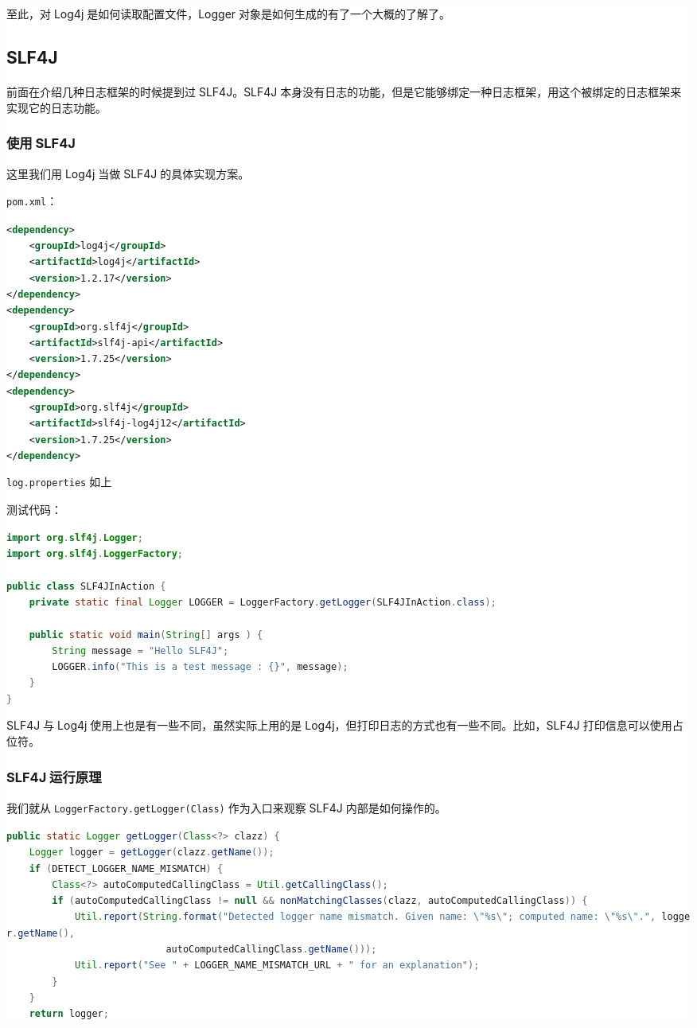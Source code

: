 至此，对 Log4j 是如何读取配置文件，Logger 对象是如何生成的有了一个大概的了解了。

## SLF4J

前面在介绍几种日志框架的时候提到过 SLF4J。SLF4J 本身没有日志的功能，但是它能够绑定一种日志框架，用这个被绑定的日志框架来实现它的日志功能。

### 使用 SLF4J

这里我们用 Log4j 当做 SLF4J 的具体实现方案。

`pom.xml`：

```xml
<dependency>
    <groupId>log4j</groupId>
    <artifactId>log4j</artifactId>
    <version>1.2.17</version>
</dependency>
<dependency>
    <groupId>org.slf4j</groupId>
    <artifactId>slf4j-api</artifactId>
    <version>1.7.25</version>
</dependency>
<dependency>
    <groupId>org.slf4j</groupId>
    <artifactId>slf4j-log4j12</artifactId>
    <version>1.7.25</version>
</dependency>
```

`log.properties` 如上

测试代码：

```java
import org.slf4j.Logger;
import org.slf4j.LoggerFactory;

public class SLF4JInAction {
    private static final Logger LOGGER = LoggerFactory.getLogger(SLF4JInAction.class);

    public static void main(String[] args ) {
        String message = "Hello SLF4J";
        LOGGER.info("This is a test message : {}", message);
    }
}
```

SLF4J 与 Log4j 使用上也是有一些不同，虽然实际上用的是 Log4j，但打印日志的方式也有一些不同。比如，SLF4J 打印信息可以使用占位符。

### SLF4J 运行原理

我们就从 `LoggerFactory.getLogger(Class)` 作为入口来观察 SLF4J 内部是如何操作的。

```java
public static Logger getLogger(Class<?> clazz) {
    Logger logger = getLogger(clazz.getName());
    if (DETECT_LOGGER_NAME_MISMATCH) {
        Class<?> autoComputedCallingClass = Util.getCallingClass();
        if (autoComputedCallingClass != null && nonMatchingClasses(clazz, autoComputedCallingClass)) {
            Util.report(String.format("Detected logger name mismatch. Given name: \"%s\"; computed name: \"%s\".", logger.getName(),
                            autoComputedCallingClass.getName()));
            Util.report("See " + LOGGER_NAME_MISMATCH_URL + " for an explanation");
        }
    }
    return logger;
```